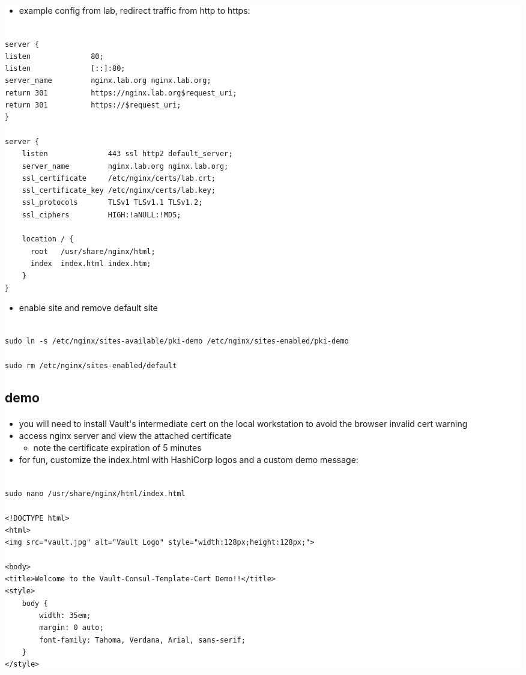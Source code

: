 ```

```

- example config from lab, redirect traffic from http to https:

```

server {
listen              80;
listen              [::]:80;
server_name         nginx.lab.org nginx.lab.org;
return 301          https://nginx.lab.org$request_uri;
return 301          https://$request_uri;
}

server {
    listen              443 ssl http2 default_server;
    server_name         nginx.lab.org nginx.lab.org;
    ssl_certificate     /etc/nginx/certs/lab.crt;
    ssl_certificate_key /etc/nginx/certs/lab.key;
    ssl_protocols       TLSv1 TLSv1.1 TLSv1.2;
    ssl_ciphers         HIGH:!aNULL:!MD5;

    location / {
      root   /usr/share/nginx/html;
      index  index.html index.htm;
    }
}

```

- enable site and remove default site

```

sudo ln -s /etc/nginx/sites-available/pki-demo /etc/nginx/sites-enabled/pki-demo

sudo rm /etc/nginx/sites-enabled/default

```

## demo

- you will need to install Vault's intermediate cert on the local workstation to avoid the browser invalid cert warning
- access nginx server and view the attached certificate
	- note the certificate expiration of 5 minutes
- for fun, customize the index.html with HashiCorp logos and a custom demo message:

```

sudo nano /usr/share/nginx/html/index.html

<!DOCTYPE html>
<html>
<img src="vault.jpg" alt="Vault Logo" style="width:128px;height:128px;">

<body>
<title>Welcome to the Vault-Consul-Template-Cert Demo!!</title>
<style>
    body {
        width: 35em;
        margin: 0 auto;
        font-family: Tahoma, Verdana, Arial, sans-serif;
    }
</style>
```
